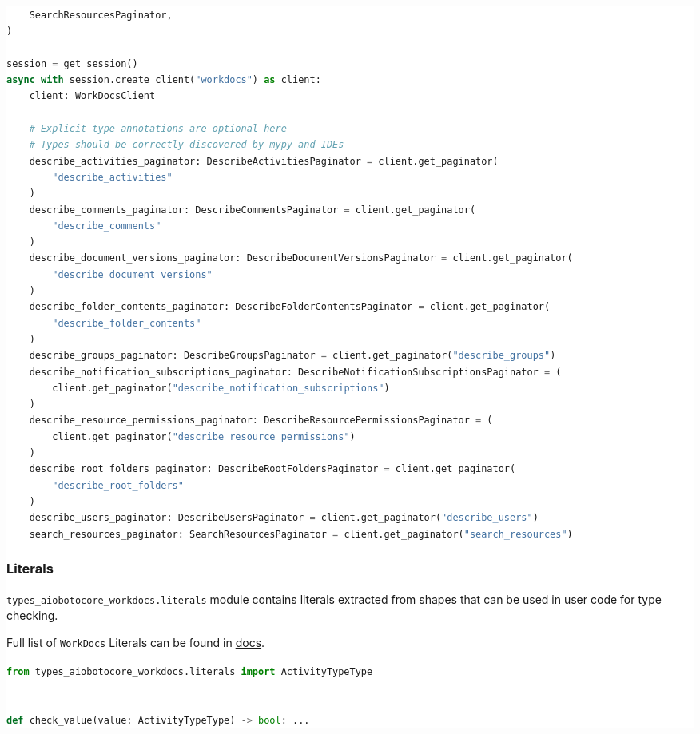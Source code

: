```python
    SearchResourcesPaginator,
)

session = get_session()
async with session.create_client("workdocs") as client:
    client: WorkDocsClient

    # Explicit type annotations are optional here
    # Types should be correctly discovered by mypy and IDEs
    describe_activities_paginator: DescribeActivitiesPaginator = client.get_paginator(
        "describe_activities"
    )
    describe_comments_paginator: DescribeCommentsPaginator = client.get_paginator(
        "describe_comments"
    )
    describe_document_versions_paginator: DescribeDocumentVersionsPaginator = client.get_paginator(
        "describe_document_versions"
    )
    describe_folder_contents_paginator: DescribeFolderContentsPaginator = client.get_paginator(
        "describe_folder_contents"
    )
    describe_groups_paginator: DescribeGroupsPaginator = client.get_paginator("describe_groups")
    describe_notification_subscriptions_paginator: DescribeNotificationSubscriptionsPaginator = (
        client.get_paginator("describe_notification_subscriptions")
    )
    describe_resource_permissions_paginator: DescribeResourcePermissionsPaginator = (
        client.get_paginator("describe_resource_permissions")
    )
    describe_root_folders_paginator: DescribeRootFoldersPaginator = client.get_paginator(
        "describe_root_folders"
    )
    describe_users_paginator: DescribeUsersPaginator = client.get_paginator("describe_users")
    search_resources_paginator: SearchResourcesPaginator = client.get_paginator("search_resources")
```

<a id="literals"></a>

### Literals

`types_aiobotocore_workdocs.literals` module contains literals extracted from
shapes that can be used in user code for type checking.

Full list of `WorkDocs` Literals can be found in
[docs](https://youtype.github.io/types_aiobotocore_docs/types_aiobotocore_workdocs/literals/).

```python
from types_aiobotocore_workdocs.literals import ActivityTypeType


def check_value(value: ActivityTypeType) -> bool: ...
```

<a id="type-definitions"></a>
